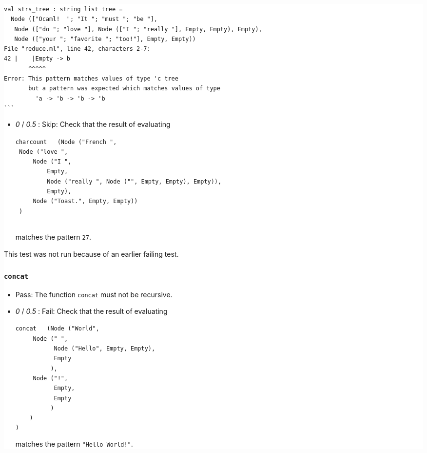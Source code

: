     val strs_tree : string list tree =
      Node (["Ocaml!  "; "It "; "must "; "be "],
       Node (["do "; "love "], Node (["I "; "really "], Empty, Empty), Empty),
       Node (["your "; "favorite "; "too!"], Empty, Empty))
    File "reduce.ml", line 42, characters 2-7:
    42 | 	|Empty -> b
           ^^^^^
    Error: This pattern matches values of type 'c tree
           but a pattern was expected which matches values of type
             'a -> 'b -> 'b -> 'b
    ```


+  _0_ / _0.5_ : Skip: 
Check that the result of evaluating
   ```
   charcount   (Node ("French ", 
	Node ("love ", 
		Node ("I ",
			Empty,
			Node ("really ", Node ("", Empty, Empty), Empty)),
	        Empty),
        Node ("Toast.", Empty, Empty))
	)


   ```
   matches the pattern `27`.

   


  This test was not run because of an earlier failing test.

### `concat`

+ Pass: The function ``concat`` must not be recursive.





+  _0_ / _0.5_ : Fail: 
Check that the result of evaluating
   ```
   concat   (Node ("World",
        Node (" ", 
              Node ("Hello", Empty, Empty),
              Empty
             ),
        Node ("!",
              Empty,
              Empty
             )
       )
   )
   ```
   matches the pattern `"Hello World!"`.
